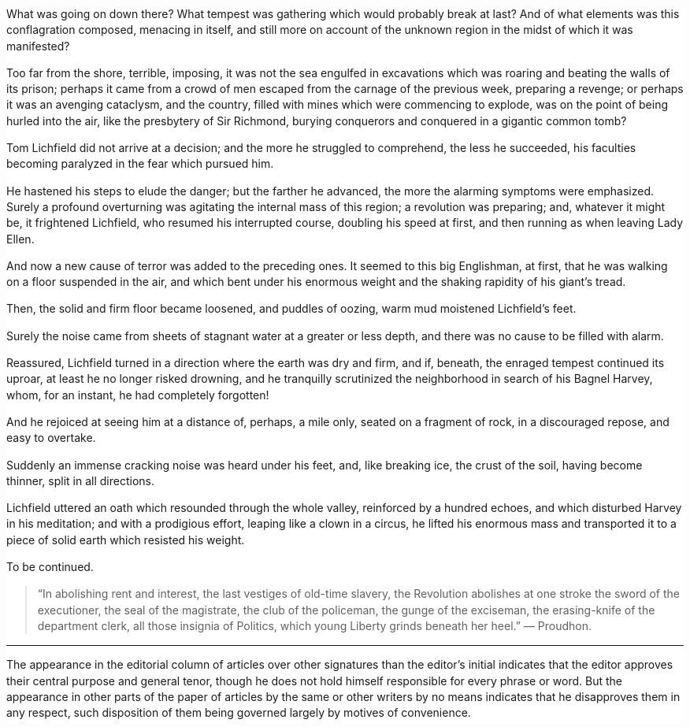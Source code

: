 What was going on down there? What tempest was gathering which would probably break at last? And of what elements was this conflagration composed, menacing in itself, and still more on account of the unknown region in the midst of which it was manifested?

Too far from the shore, terrible, imposing, it was not the sea engulfed in excavations which was roaring and beating the walls of its prison; perhaps it came from a crowd of men escaped from the carnage of the previous week, preparing a revenge; or perhaps it was an avenging cataclysm, and the country, filled with mines which were commencing to explode, was on the point of being hurled into the air, like the presbytery of Sir Richmond, burying conquerors and conquered in a gigantic common tomb?

Tom Lichfield did not arrive at a decision; and the more he struggled to comprehend, the less he succeeded, his faculties becoming paralyzed in the fear which pursued him.

He hastened his steps to elude the danger; but the farther he advanced, the more the alarming symptoms were emphasized. Surely a profound overturning was agitating the internal mass of this region; a revolution was preparing; and, whatever it might be, it frightened Lichfield, who resumed his interrupted course, doubling his speed at first, and then running as when leaving Lady Ellen.

And now a new cause of terror was added to the preceding ones. It seemed to this big Englishman, at first, that he was walking on a floor suspended in the air, and which bent under his enormous weight and the shaking rapidity of his giant’s tread.

Then, the solid and firm floor became loosened, and puddles of oozing, warm mud moistened Lichfield’s feet.

Surely the noise came from sheets of stagnant water at a greater or less depth, and there was no cause to be filled with alarm.

Reassured, Lichfield turned in a direction where the earth was dry and firm, and if, beneath, the enraged tempest continued its uproar, at least he no longer risked drowning, and he tranquilly scrutinized the neighborhood in search of his Bagnel Harvey, whom, for an instant, he had completely forgotten!

And he rejoiced at seeing him at a distance of, perhaps, a mile only, seated on a fragment of rock, in a discouraged repose, and easy to overtake.

Suddenly an immense cracking noise was heard under his feet, and, like breaking ice, the crust of the soil, having become thinner, split in all directions.

Lichfield uttered an oath which resounded through the whole valley, reinforced by a hundred echoes, and which disturbed Harvey in his meditation; and with a prodigious effort, leaping like a clown in a circus, he lifted his enormous mass and transported it to a piece of solid earth which resisted his weight.

To be continued.

> “In abolishing rent and interest, the last vestiges of old-time slavery, the Revolution abolishes at one stroke the sword of the executioner, the seal of the magistrate, the club of the policeman, the gunge of the exciseman, the erasing-knife of the department clerk, all those insignia of Politics, which young Liberty grinds beneath her heel.” — Proudhon.

***

The appearance in the editorial column of articles over other signatures than the editor’s initial indicates that the editor approves their central purpose and general tenor, though he does not hold himself responsible for every phrase or word. But the appearance in other parts of the paper of articles by the same or other writers by no means indicates that he disapproves them in any respect, such disposition of them being governed largely by motives of convenience.
